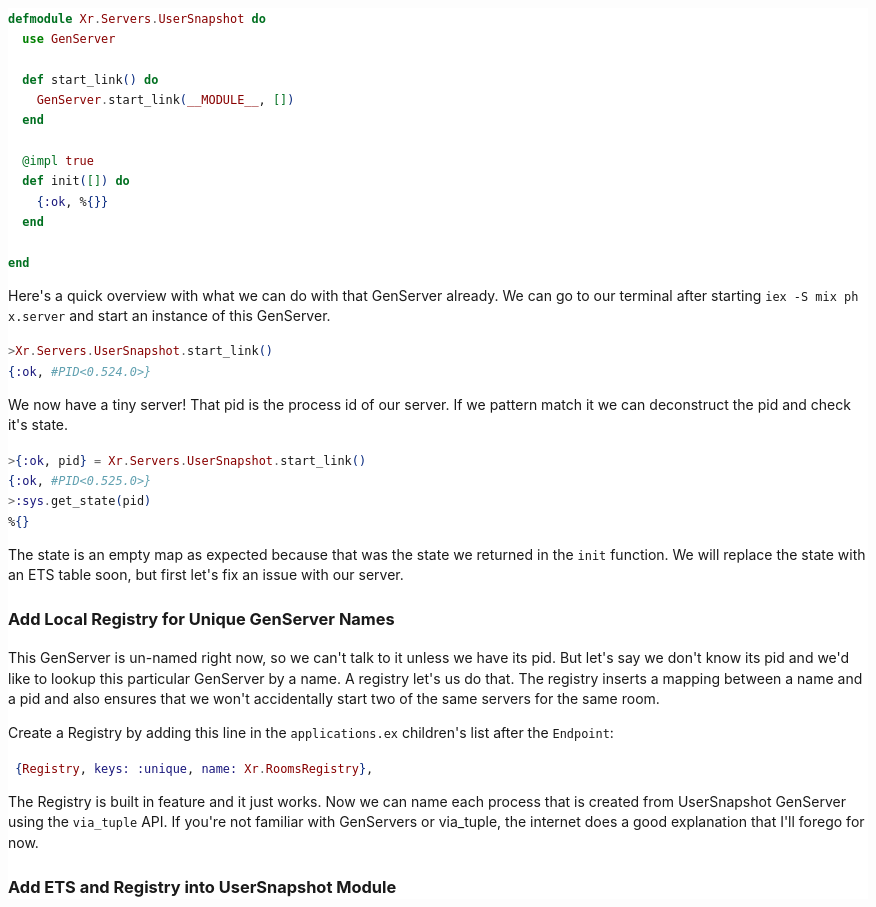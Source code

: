 ```elixir
defmodule Xr.Servers.UserSnapshot do
  use GenServer

  def start_link() do
    GenServer.start_link(__MODULE__, [])
  end

  @impl true
  def init([]) do
    {:ok, %{}}
  end

end
```

Here's a quick overview with what we can do with that GenServer already.  We can go to our terminal after starting `iex -S mix phx.server` and start an instance of this GenServer.

```elixir
>Xr.Servers.UserSnapshot.start_link()
{:ok, #PID<0.524.0>}
```

We now have a tiny server!  That pid is the process id of our server.  If we pattern match it we can deconstruct the pid and check it's state.

```elixir
>{:ok, pid} = Xr.Servers.UserSnapshot.start_link()
{:ok, #PID<0.525.0>}
>:sys.get_state(pid)
%{}
```

The state is an empty map as expected because that was the state we returned in the `init` function.  We will replace the state with an ETS table soon, but first let's fix an issue with our server.

### Add Local Registry for Unique GenServer Names

This GenServer is un-named right now, so we can't talk to it unless we have its pid.  But let's say we don't know its pid and we'd like to lookup this particular GenServer by a name.  A registry let's us do that.  The registry inserts a mapping between a name and a pid and also ensures that we won't accidentally start two of the same servers for the same room.  

Create a Registry by adding this line in the `applications.ex` children's list after the `Endpoint`:

```elixir
 {Registry, keys: :unique, name: Xr.RoomsRegistry},
```

The Registry is built in feature and it just works.  Now we can name each process that is created from UserSnapshot GenServer using the `via_tuple` API.  If you're not familiar with GenServers or via_tuple, the internet does a good explanation that I'll forego for now.

### Add ETS and Registry into UserSnapshot Module
